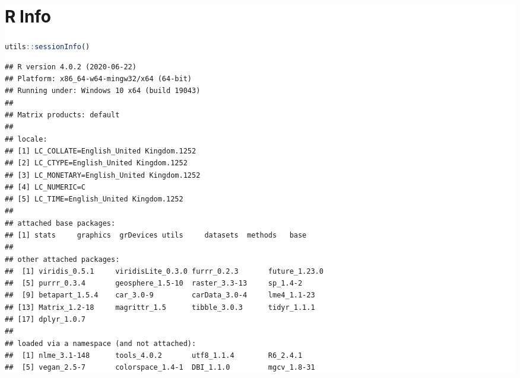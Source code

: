 # R Info

``` r
utils::sessionInfo()
```

    ## R version 4.0.2 (2020-06-22)
    ## Platform: x86_64-w64-mingw32/x64 (64-bit)
    ## Running under: Windows 10 x64 (build 19043)
    ## 
    ## Matrix products: default
    ## 
    ## locale:
    ## [1] LC_COLLATE=English_United Kingdom.1252 
    ## [2] LC_CTYPE=English_United Kingdom.1252   
    ## [3] LC_MONETARY=English_United Kingdom.1252
    ## [4] LC_NUMERIC=C                           
    ## [5] LC_TIME=English_United Kingdom.1252    
    ## 
    ## attached base packages:
    ## [1] stats     graphics  grDevices utils     datasets  methods   base     
    ## 
    ## other attached packages:
    ##  [1] viridis_0.5.1     viridisLite_0.3.0 furrr_0.2.3       future_1.23.0    
    ##  [5] purrr_0.3.4       geosphere_1.5-10  raster_3.3-13     sp_1.4-2         
    ##  [9] betapart_1.5.4    car_3.0-9         carData_3.0-4     lme4_1.1-23      
    ## [13] Matrix_1.2-18     magrittr_1.5      tibble_3.0.3      tidyr_1.1.1      
    ## [17] dplyr_1.0.7      
    ## 
    ## loaded via a namespace (and not attached):
    ##  [1] nlme_3.1-148      tools_4.0.2       utf8_1.1.4        R6_2.4.1         
    ##  [5] vegan_2.5-7       colorspace_1.4-1  DBI_1.1.0         mgcv_1.8-31      